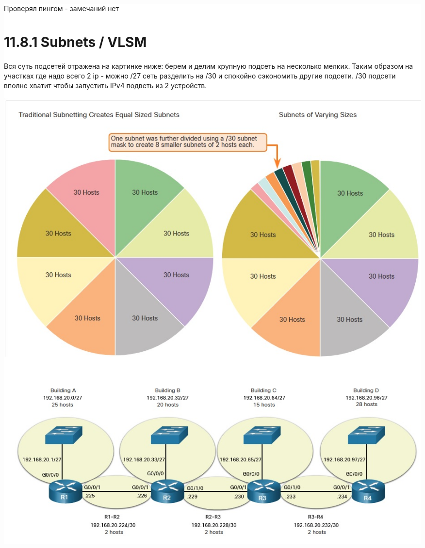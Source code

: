 Проверял пингом - замечаний нет

# 11.8.1 Subnets / VLSM
Вся суть подсетей отражена на картинке ниже: берем и делим крупную подсеть на несколько мелких. Таким образом на участках где надо всего 2 ip - можно /27 сеть разделить на /30 и спокойно сэкономить другие подсети. /30 подсети вполне хватит чтобы запустить IPv4 подветь из 2 устройств.

![](./pictures/21.jpg)   

![](./pictures/22.jpg)   
